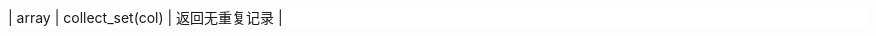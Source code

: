 | array    | collect_set(col)                                             | 返回无重复记录                 |

